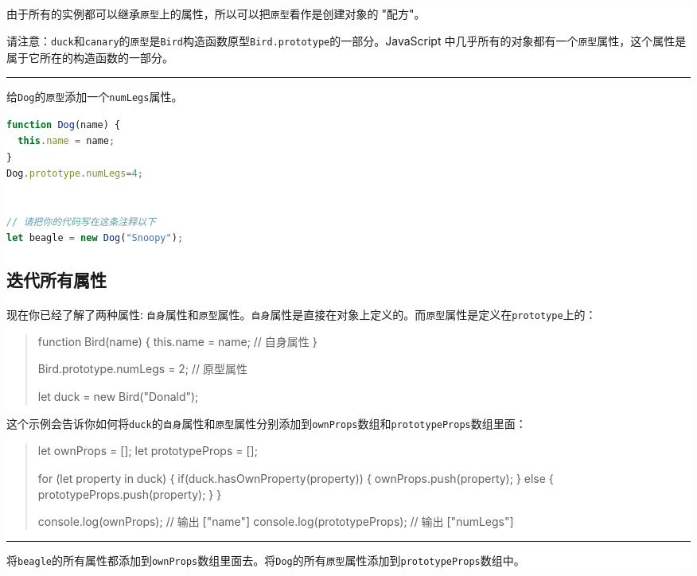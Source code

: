 由于所有的实例都可以继承`原型`上的属性，所以可以把`原型`看作是创建对象的 "配方"。

请注意：`duck`和`canary`的`原型`是`Bird`构造函数原型`Bird.prototype`的一部分。JavaScript 中几乎所有的对象都有一个`原型`属性，这个属性是属于它所在的构造函数的一部分。



------



给`Dog`的`原型`添加一个`numLegs`属性。

```js
function Dog(name) {
  this.name = name;
}
Dog.prototype.numLegs=4;


// 请把你的代码写在这条注释以下
let beagle = new Dog("Snoopy");
```

## 迭代所有属性

现在你已经了解了两种属性: `自身`属性和`原型`属性。`自身`属性是直接在对象上定义的。而`原型`属性是定义在`prototype`上的：

> function Bird(name) {
>  this.name = name; // 自身属性
> }
>
> Bird.prototype.numLegs = 2; // 原型属性
>
> let duck = new Bird("Donald");

这个示例会告诉你如何将`duck`的`自身`属性和`原型`属性分别添加到`ownProps`数组和`prototypeProps`数组里面：

> let ownProps = [];
> let prototypeProps = [];
>
> for (let property in duck) {
>  if(duck.hasOwnProperty(property)) {
>   ownProps.push(property);
>  } else {
>   prototypeProps.push(property);
>  }
> }
>
> console.log(ownProps); // 输出 ["name"]
> console.log(prototypeProps); // 输出 ["numLegs"]



------



将`beagle`的所有属性都添加到`ownProps`数组里面去。将`Dog`的所有`原型`属性添加到`prototypeProps`数组中。

